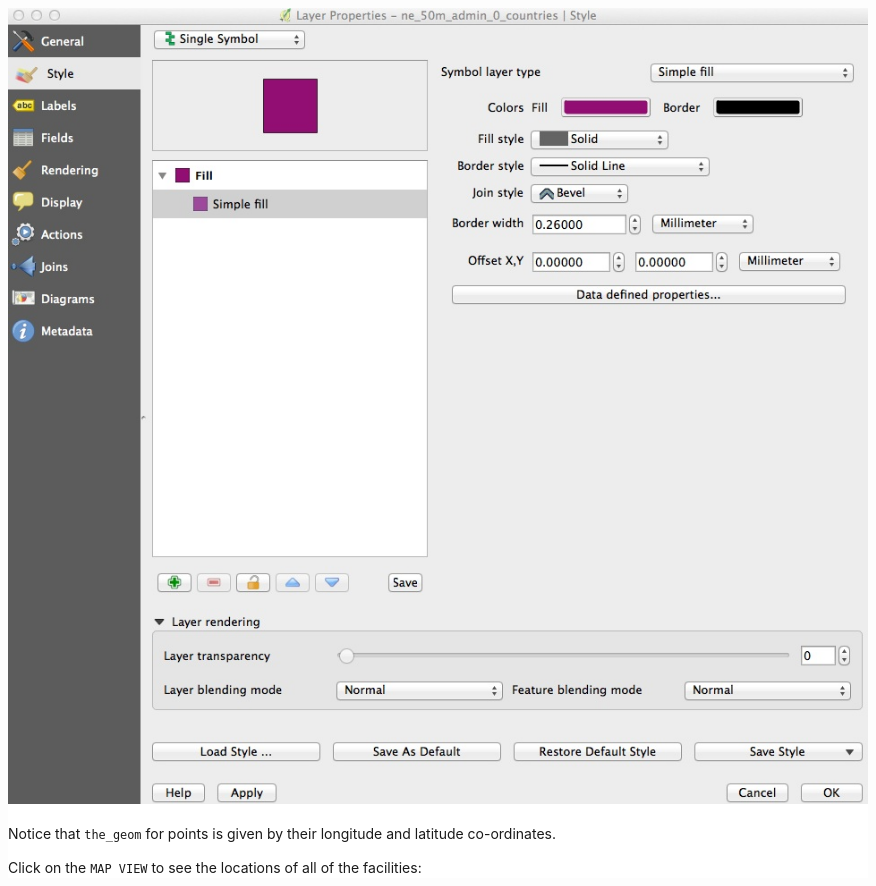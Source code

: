 ![](./img/class9_6.jpg)

Notice that `the_geom` for points is given by their longitude and latitude co-ordinates.

Click on the `MAP VIEW` to see the locations of all of the facilities:
